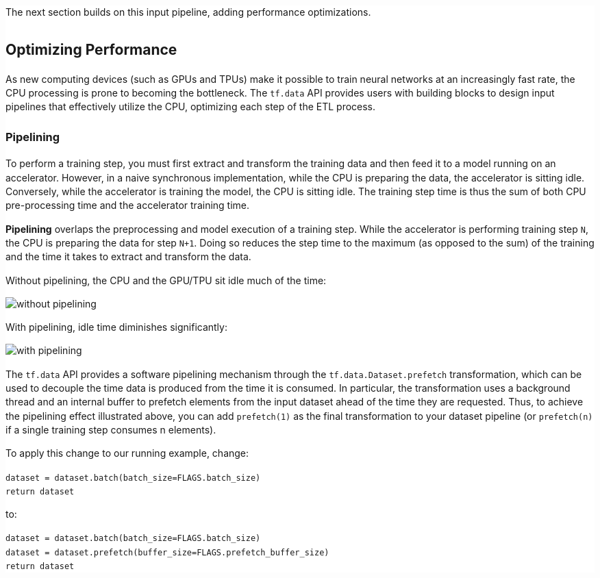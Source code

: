 The next section builds on this input pipeline, adding performance
optimizations.

## Optimizing Performance

As new computing devices (such as GPUs and TPUs) make it possible to train
neural networks at an increasingly fast rate, the CPU processing is prone to
becoming the bottleneck. The `tf.data` API provides users with building blocks
to design input pipelines that effectively utilize the CPU, optimizing each step
of the ETL process.

### Pipelining

To perform a training step, you must first extract and transform the training
data and then feed it to a model running on an accelerator. However, in a naive
synchronous implementation, while the CPU is preparing the data, the accelerator
is sitting idle. Conversely, while the accelerator is training the model, the
CPU is sitting idle. The training step time is thus the sum of both CPU
pre-processing time and the accelerator training time.

**Pipelining** overlaps the preprocessing and model execution of a training
step. While the accelerator is performing training step `N`, the CPU is
preparing the data for step `N+1`. Doing so reduces the step time to the maximum
(as opposed to the sum) of the training and the time it takes to extract and
transform the data.

Without pipelining, the CPU and the GPU/TPU sit idle much of the time:

![without pipelining](https://www.tensorflow.org/images/datasets_without_pipelining.png)

With pipelining, idle time diminishes significantly:

![with pipelining](https://www.tensorflow.org/images/datasets_with_pipelining.png)

The `tf.data` API provides a software pipelining mechanism through the
`tf.data.Dataset.prefetch` transformation, which can be used to decouple the
time data is produced from the time it is consumed. In particular, the
transformation uses a background thread and an internal buffer to prefetch
elements from the input dataset ahead of the time they are requested. Thus, to
achieve the pipelining effect illustrated above, you can add `prefetch(1)` as
the final transformation to your dataset pipeline (or `prefetch(n)` if a single
training step consumes n elements).

To apply this change to our running example, change:

```
dataset = dataset.batch(batch_size=FLAGS.batch_size)
return dataset
```

to:


```
dataset = dataset.batch(batch_size=FLAGS.batch_size)
dataset = dataset.prefetch(buffer_size=FLAGS.prefetch_buffer_size)
return dataset
```
